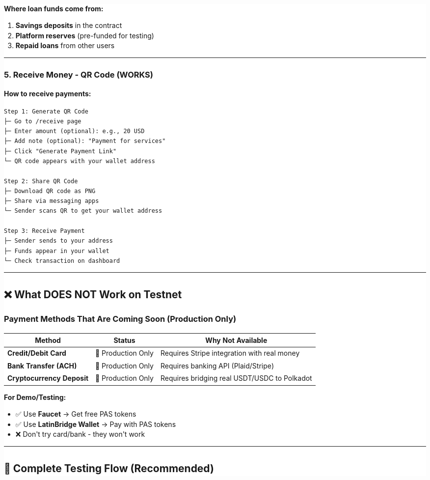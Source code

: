 **Where loan funds come from:**
1. **Savings deposits** in the contract
2. **Platform reserves** (pre-funded for testing)
3. **Repaid loans** from other users

---

### 5. **Receive Money - QR Code (WORKS)**

**How to receive payments:**

```
Step 1: Generate QR Code
├─ Go to /receive page
├─ Enter amount (optional): e.g., 20 USD
├─ Add note (optional): "Payment for services"
├─ Click "Generate Payment Link"
└─ QR code appears with your wallet address

Step 2: Share QR Code
├─ Download QR code as PNG
├─ Share via messaging apps
└─ Sender scans QR to get your wallet address

Step 3: Receive Payment
├─ Sender sends to your address
├─ Funds appear in your wallet
└─ Check transaction on dashboard
```

---

## ❌ What DOES NOT Work on Testnet

### Payment Methods That Are Coming Soon (Production Only)

| Method | Status | Why Not Available |
|--------|--------|-------------------|
| **Credit/Debit Card** | 🔴 Production Only | Requires Stripe integration with real money |
| **Bank Transfer (ACH)** | 🔴 Production Only | Requires banking API (Plaid/Stripe) |
| **Cryptocurrency Deposit** | 🔴 Production Only | Requires bridging real USDT/USDC to Polkadot |

**For Demo/Testing:**
- ✅ Use **Faucet** → Get free PAS tokens
- ✅ Use **LatinBridge Wallet** → Pay with PAS tokens
- ❌ Don't try card/bank - they won't work

---

## 🔄 Complete Testing Flow (Recommended)
